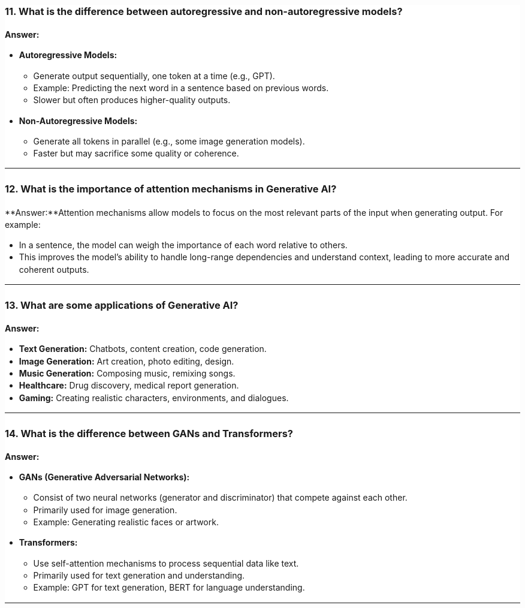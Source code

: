 
### **11. What is the difference between autoregressive and non-autoregressive models?**

**Answer:**

- **Autoregressive Models:**

  - Generate output sequentially, one token at a time (e.g., GPT).
  - Example: Predicting the next word in a sentence based on previous words.
  - Slower but often produces higher-quality outputs.
- **Non-Autoregressive Models:**

  - Generate all tokens in parallel (e.g., some image generation models).
  - Faster but may sacrifice some quality or coherence.

---

### **12. What is the importance of attention mechanisms in Generative AI?**

**Answer:**Attention mechanisms allow models to focus on the most relevant parts of the input when generating output. For example:

- In a sentence, the model can weigh the importance of each word relative to others.
- This improves the model’s ability to handle long-range dependencies and understand context, leading to more accurate and coherent outputs.

---

### **13. What are some applications of Generative AI?**

**Answer:**

- **Text Generation:** Chatbots, content creation, code generation.
- **Image Generation:** Art creation, photo editing, design.
- **Music Generation:** Composing music, remixing songs.
- **Healthcare:** Drug discovery, medical report generation.
- **Gaming:** Creating realistic characters, environments, and dialogues.

---

### **14. What is the difference between GANs and Transformers?**

**Answer:**

- **GANs (Generative Adversarial Networks):**

  - Consist of two neural networks (generator and discriminator) that compete against each other.
  - Primarily used for image generation.
  - Example: Generating realistic faces or artwork.
- **Transformers:**

  - Use self-attention mechanisms to process sequential data like text.
  - Primarily used for text generation and understanding.
  - Example: GPT for text generation, BERT for language understanding.

---